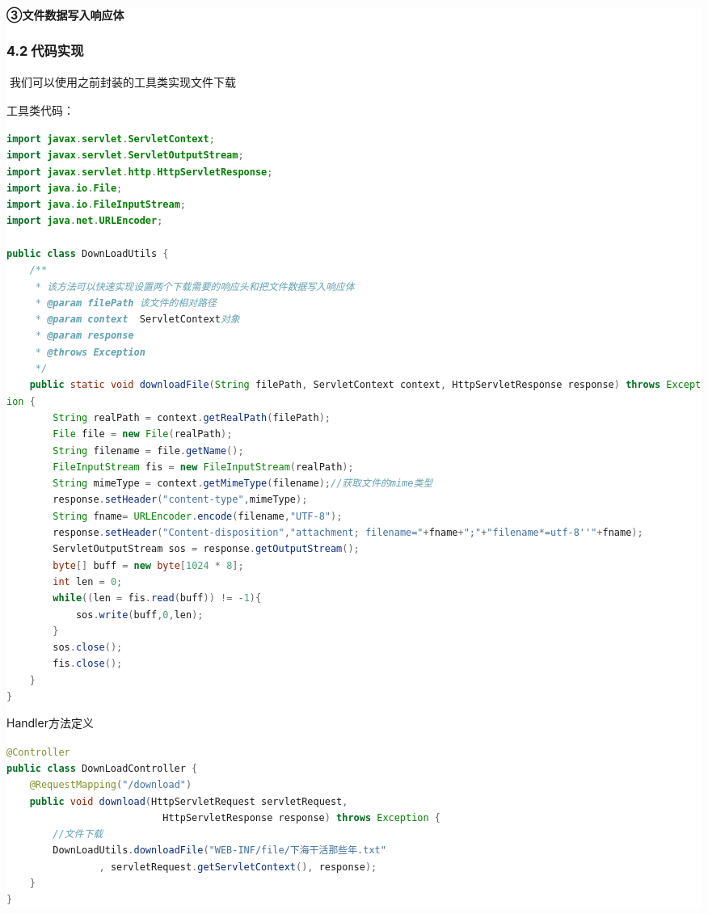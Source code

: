 #### ③文件数据写入响应体



### 4.2 代码实现

​	我们可以使用之前封装的工具类实现文件下载

工具类代码：

```java
import javax.servlet.ServletContext;
import javax.servlet.ServletOutputStream;
import javax.servlet.http.HttpServletResponse;
import java.io.File;
import java.io.FileInputStream;
import java.net.URLEncoder;

public class DownLoadUtils {
    /**
     * 该方法可以快速实现设置两个下载需要的响应头和把文件数据写入响应体
     * @param filePath 该文件的相对路径
     * @param context  ServletContext对象
     * @param response
     * @throws Exception
     */
    public static void downloadFile(String filePath, ServletContext context, HttpServletResponse response) throws Exception {
        String realPath = context.getRealPath(filePath);
        File file = new File(realPath);
        String filename = file.getName();
        FileInputStream fis = new FileInputStream(realPath);
        String mimeType = context.getMimeType(filename);//获取文件的mime类型
        response.setHeader("content-type",mimeType);
        String fname= URLEncoder.encode(filename,"UTF-8");
        response.setHeader("Content-disposition","attachment; filename="+fname+";"+"filename*=utf-8''"+fname);
        ServletOutputStream sos = response.getOutputStream();
        byte[] buff = new byte[1024 * 8];
        int len = 0;
        while((len = fis.read(buff)) != -1){
            sos.write(buff,0,len);
        }
        sos.close();
        fis.close();
    }
}
```

Handler方法定义

```java
@Controller
public class DownLoadController {
    @RequestMapping("/download")
    public void download(HttpServletRequest servletRequest,
                           HttpServletResponse response) throws Exception {
        //文件下载
        DownLoadUtils.downloadFile("WEB-INF/file/下海干活那些年.txt"
                , servletRequest.getServletContext(), response);
    }
}
```

